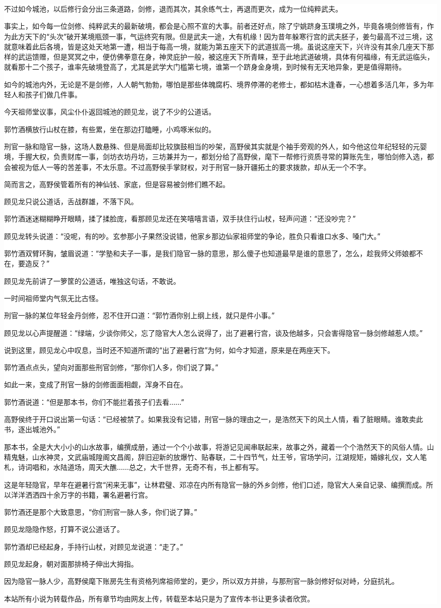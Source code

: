    不过如今城池，以后修行会分出三条道路，剑修，退而其次，其余练气士，再退而更次，成为一位纯粹武夫。

   事实上，如今每一位剑修、纯粹武夫的最新破境，都会是心照不宣的大事。前者还好点，除了宁姚跻身玉璞境之外，毕竟各境剑修皆有，作为此方天下的“头次”破开某境瓶颈一事，气运终究有限。但是武夫一途，大有机缘！因为昔年躲寒行宫的武夫胚子，姜匀最高不过三境，这就意味着此后各境，皆是这处天地第一遭，相当于每高一境，就能为第五座天下的武道拔高一境。虽说这座天下，兴许没有其余几座天下那样的武运馈赠，但是冥冥之中，便仿佛拳意在身，神灵庇护一般，被这座天下所青睐，至于此地武道破境，具体有何福缘，有无武运临头，就看那十二个孩子，谁率先破境登高了，尤其是武学大门槛第七境，谁第一个跻身金身境，到时候有无天地异象，更是值得期待。

   如今的城池内外，无论是不是剑修，人人朝气勃勃，哪怕是那些体魄腐朽、境界停滞的老修士，都如枯木逢春，一心想着多活几年，多为年轻人和孩子们做几件事。

   今天祖师堂议事，风尘仆仆返回城池的顾见龙，说了不少的公道话。

   郭竹酒横放行山杖在膝，有些累，坐在那边打瞌睡，小鸡啄米似的。

   刑官一脉和隐官一脉，这场人数悬殊、但是局面却比较旗鼓相当的吵架，高野侯其实就是个袖手旁观的外人，如今他这位年纪轻轻的元婴境，手握大权，负责财库一事，剑坊衣坊丹坊，三坊兼并为一，都划分给了高野侯，麾下一帮修行资质寻常的算账先生，哪怕剑修入选，都会被视为低人一等的苦差事，不太乐意。不过高野侯手掌财权，对于刑官一脉开疆拓土的要求拨款，却从无一个不字。

   简而言之，高野侯管着所有的神仙钱、家底，但是容易被剑修们瞧不起。

   顾见龙只说公道话，舌战群雄，不落下风。

   郭竹酒迷迷糊糊睁开眼睛，揉了揉脸庞，看那顾见龙还在笑嘻嘻言语，双手扶住行山杖，轻声问道：“还没吵完？”

   顾见龙转头说道：“没呢，有的吵。玄参那小子果然没说错，他家乡那边仙家祖师堂的争论，胜负只看谁口水多、嗓门大。”

   郭竹酒双臂环胸，皱眉说道：“学塾和夫子一事，是我们隐官一脉的意思，那么傻子也知道最早是谁的意思了，怎么，趁我师父师娘都不在，要造反？”

   顾见龙先前讲了一箩筐的公道话，唯独这句话，不敢说。

   一时间祖师堂内气氛无比古怪。

   刑官一脉的某位年轻金丹剑修，忍不住开口道：“郭竹酒你别上纲上线，就只是件小事。”

   顾见龙以心声提醒道：“绿端，少谈你师父，忘了隐官大人怎么说得了，出了避暑行宫，谈及他越多，只会害得隐官一脉剑修越惹人烦。”

   说到这里，顾见龙心中叹息，当时还不知道所谓的“出了避暑行宫”为何，如今才知道，原来是在两座天下。

   郭竹酒点点头，望向对面那些刑官剑修，“那你们人多，你们说了算。”

   如此一来，变成了刑官一脉的剑修面面相觑，浑身不自在。

   郭竹酒说道：“但是那本书，你们不能拦着孩子们去看……”

   高野侯终于开口说出第一句话：“已经被禁了。如果我没有记错，刑官一脉的理由之一，是浩然天下的风土人情，看了脏眼睛。谁敢卖此书，逐出城池外。”

   那本书，全是大大小小的山水故事，编撰成册，通过一个个小故事，将游记见闻串联起来，故事之外，藏着一个个浩然天下的风俗人情。山精鬼魅，山水神灵，文武庙城隍阁文昌阁，辞旧迎新的放爆竹、贴春联，二十四节气，灶王爷，官场学问，江湖规矩，婚嫁礼仪，文人笔札，诗词唱和，水陆道场，周天大醮……总之，大千世界，无奇不有，书上都有写。

   这是年轻隐官，早年在避暑行宫“闲来无事”，让林君璧、邓凉在内所有隐官一脉的外乡剑修，他们口述，隐官大人亲自记录、编撰而成。所以洋洋洒洒四十余万字的书籍，署名避暑行宫。

   郭竹酒还是那个大致意思，“你们刑官一脉人多，你们说了算。”

   顾见龙隐隐作怒，打算不说公道话了。

   郭竹酒却已经起身，手持行山杖，对顾见龙说道：“走了。”

   顾见龙起身，朝对面那排椅子伸出大拇指。

   因为隐官一脉人少，高野侯麾下账房先生有资格列席祖师堂的，更少，所以双方并排，与那刑官一脉剑修好似对峙，分庭抗礼。

  本站所有小说为转载作品，所有章节均由网友上传，转载至本站只是为了宣传本书让更多读者欣赏。